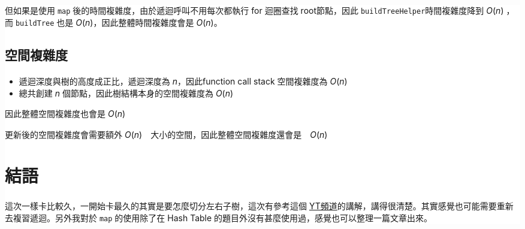 但如果是使用 `map` 後的時間複雜度，由於遞迴呼叫不用每次都執行 for 迴圈查找 root節點，因此 `buildTreeHelper`時間複雜度降到 $O(n)$
，而 `buildTree` 也是 $O(n)$，因此整體時間複雜度會是  $O(n)$。


## 空間複雜度

- 遞迴深度與樹的高度成正比，遞迴深度為 $n$，因此function call stack 空間複雜度為 $O(n)$
- 總共創建 $n$ 個節點，因此樹結構本身的空間複雜度為 $O(n)$

因此整體空間複雜度也會是 $O(n)$

更新後的空間複雜度會需要額外 $O(n)$　大小的空間，因此整體空間複雜度還會是　$O(n)$


# 結語

這次一樣卡比較久，一開始卡最久的其實是要怎麼切分左右子樹，這次有參考這個 [YT頻道](https://www.youtube.com/watch?v=ihj4IQGZ2zc&t=21s)的講解，講得很清楚。其實感覺也可能需要重新去複習遞迴。另外我對於 `map` 的使用除了在 Hash Table 的題目外沒有甚麼使用過，感覺也可以整理一篇文章出來。